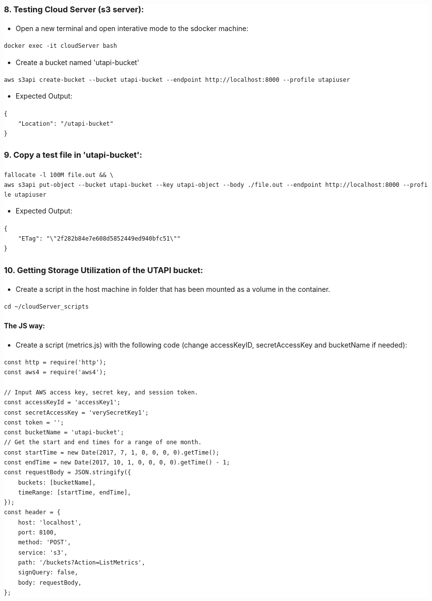### 8. Testing Cloud Server (s3 server):

* Open a new terminal and open interative mode to the sdocker machine:
```
docker exec -it cloudServer bash
```
* Create a bucket named 'utapi-bucket'
```
aws s3api create-bucket --bucket utapi-bucket --endpoint http://localhost:8000 --profile utapiuser
``` 
* Expected Output:
```
{
    "Location": "/utapi-bucket"
}
```

### 9. Copy a test file in 'utapi-bucket':
```
fallocate -l 100M file.out && \
aws s3api put-object --bucket utapi-bucket --key utapi-object --body ./file.out --endpoint http://localhost:8000 --profile utapiuser
```
* Expected Output:
```
{
    "ETag": "\"2f282b84e7e608d5852449ed940bfc51\""
}
```

### 10. Getting Storage Utilization of the UTAPI bucket:

* Create a script in the host machine in folder that has been mounted as a volume in the container.

```
cd ~/cloudServer_scripts
``` 
#### The JS way:
* Create a script (metrics.js) with the following code (change accessKeyID, secretAccessKey and bucketName if needed):

```
const http = require('http');
const aws4 = require('aws4');

// Input AWS access key, secret key, and session token.
const accessKeyId = 'accessKey1';
const secretAccessKey = 'verySecretKey1';
const token = '';
const bucketName = 'utapi-bucket';
// Get the start and end times for a range of one month.
const startTime = new Date(2017, 7, 1, 0, 0, 0, 0).getTime();
const endTime = new Date(2017, 10, 1, 0, 0, 0, 0).getTime() - 1;
const requestBody = JSON.stringify({
    buckets: [bucketName],
    timeRange: [startTime, endTime],
});
const header = {
    host: 'localhost',
    port: 8100,
    method: 'POST',
    service: 's3',
    path: '/buckets?Action=ListMetrics',
    signQuery: false,
    body: requestBody,
};
```